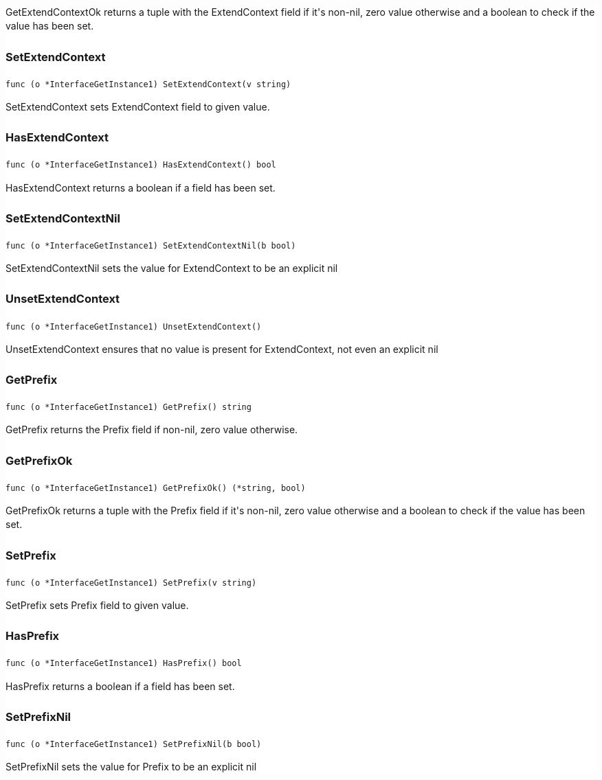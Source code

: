 GetExtendContextOk returns a tuple with the ExtendContext field if it's non-nil, zero value otherwise
and a boolean to check if the value has been set.

### SetExtendContext

`func (o *InterfaceGetInstance1) SetExtendContext(v string)`

SetExtendContext sets ExtendContext field to given value.

### HasExtendContext

`func (o *InterfaceGetInstance1) HasExtendContext() bool`

HasExtendContext returns a boolean if a field has been set.

### SetExtendContextNil

`func (o *InterfaceGetInstance1) SetExtendContextNil(b bool)`

 SetExtendContextNil sets the value for ExtendContext to be an explicit nil

### UnsetExtendContext
`func (o *InterfaceGetInstance1) UnsetExtendContext()`

UnsetExtendContext ensures that no value is present for ExtendContext, not even an explicit nil
### GetPrefix

`func (o *InterfaceGetInstance1) GetPrefix() string`

GetPrefix returns the Prefix field if non-nil, zero value otherwise.

### GetPrefixOk

`func (o *InterfaceGetInstance1) GetPrefixOk() (*string, bool)`

GetPrefixOk returns a tuple with the Prefix field if it's non-nil, zero value otherwise
and a boolean to check if the value has been set.

### SetPrefix

`func (o *InterfaceGetInstance1) SetPrefix(v string)`

SetPrefix sets Prefix field to given value.

### HasPrefix

`func (o *InterfaceGetInstance1) HasPrefix() bool`

HasPrefix returns a boolean if a field has been set.

### SetPrefixNil

`func (o *InterfaceGetInstance1) SetPrefixNil(b bool)`

 SetPrefixNil sets the value for Prefix to be an explicit nil
